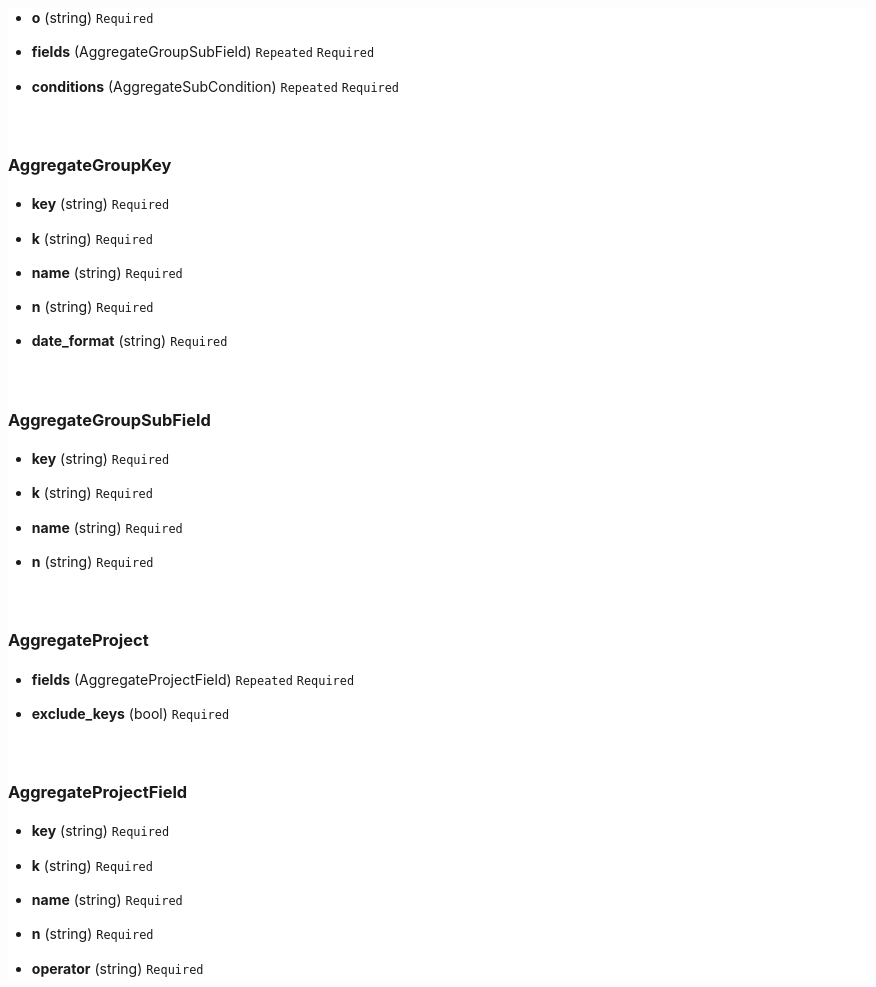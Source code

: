     
* **o** (string)   `Required` 

    
* **fields** (AggregateGroupSubField)  `Repeated`    `Required` 

    
* **conditions** (AggregateSubCondition)  `Repeated`    `Required` 

    <br>

### AggregateGroupKey
* **key** (string)   `Required` 

    
* **k** (string)   `Required` 

    
* **name** (string)   `Required` 

    
* **n** (string)   `Required` 

    
* **date_format** (string)   `Required` 

    <br>

### AggregateGroupSubField
* **key** (string)   `Required` 

    
* **k** (string)   `Required` 

    
* **name** (string)   `Required` 

    
* **n** (string)   `Required` 

    <br>

### AggregateProject
* **fields** (AggregateProjectField)  `Repeated`    `Required` 

    
* **exclude_keys** (bool)   `Required` 

    <br>

### AggregateProjectField
* **key** (string)   `Required` 

    
* **k** (string)   `Required` 

    
* **name** (string)   `Required` 

    
* **n** (string)   `Required` 

    
* **operator** (string)   `Required` 
